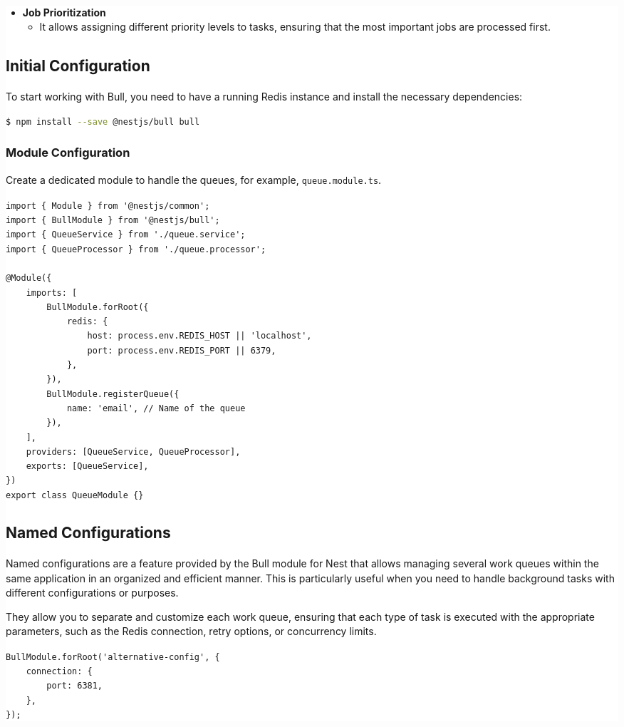 - **Job Prioritization**
  - It allows assigning different priority levels to tasks, ensuring that the most important jobs are processed first.

## Initial Configuration

To start working with Bull, you need to have a running Redis instance and install the necessary dependencies:

```bash
$ npm install --save @nestjs/bull bull
```

### Module Configuration

Create a dedicated module to handle the queues, for example, `queue.module.ts`.

```tsx
import { Module } from '@nestjs/common';
import { BullModule } from '@nestjs/bull';
import { QueueService } from './queue.service';
import { QueueProcessor } from './queue.processor';

@Module({
	imports: [
		BullModule.forRoot({
			redis: {
				host: process.env.REDIS_HOST || 'localhost',
				port: process.env.REDIS_PORT || 6379,
			},
		}),
		BullModule.registerQueue({
			name: 'email', // Name of the queue
		}),
	],
	providers: [QueueService, QueueProcessor],
	exports: [QueueService],
})
export class QueueModule {}
```

## Named Configurations

Named configurations are a feature provided by the Bull module for Nest that allows managing several work queues within the same application in an organized and efficient manner. This is particularly useful when you need to handle background tasks with different configurations or purposes.

They allow you to separate and customize each work queue, ensuring that each type of task is executed with the appropriate parameters, such as the Redis connection, retry options, or concurrency limits.

```tsx
BullModule.forRoot('alternative-config', {
	connection: {
		port: 6381,
	},
});
```
